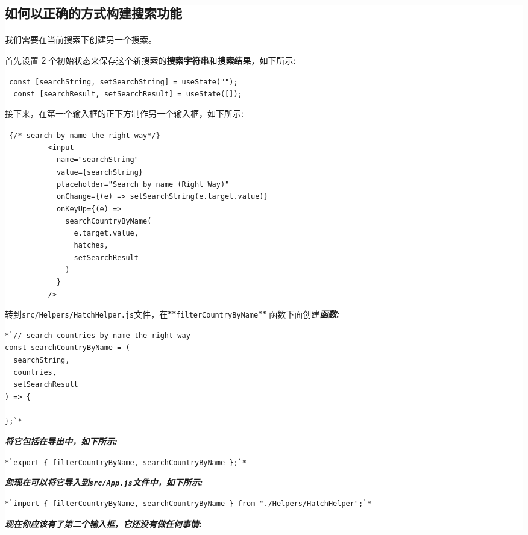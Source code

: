 ## 如何以正确的方式构建搜索功能

我们需要在当前搜索下创建另一个搜索。

首先设置 2 个初始状态来保存这个新搜索的**搜索字符串**和**搜索结果**，如下所示:

```
 const [searchString, setSearchString] = useState("");
  const [searchResult, setSearchResult] = useState([]);
```

接下来，在第一个输入框的正下方制作另一个输入框，如下所示:

```
 {/* search by name the right way*/}
          <input
            name="searchString"
            value={searchString}
            placeholder="Search by name (Right Way)"
            onChange={(e) => setSearchString(e.target.value)}
            onKeyUp={(e) =>
              searchCountryByName(
                e.target.value,
                hatches,
                setSearchResult
              )
            }
          />
```

转到`src/Helpers/HatchHelper.js`文件，在**`filterCountryByName`** 函数下面创建***函数:***

```
*`// search countries by name the right way
const searchCountryByName = (
  searchString,
  countries,
  setSearchResult
) => {

};`*
```

***将它包括在导出中，如下所示:***

```
*`export { filterCountryByName, searchCountryByName };`*
```

***您现在可以将它导入到`src/App.js`文件中，如下所示:***

```
*`import { filterCountryByName, searchCountryByName } from "./Helpers/HatchHelper";`*
```

***现在你应该有了第二个输入框，它还没有做任何事情:***
